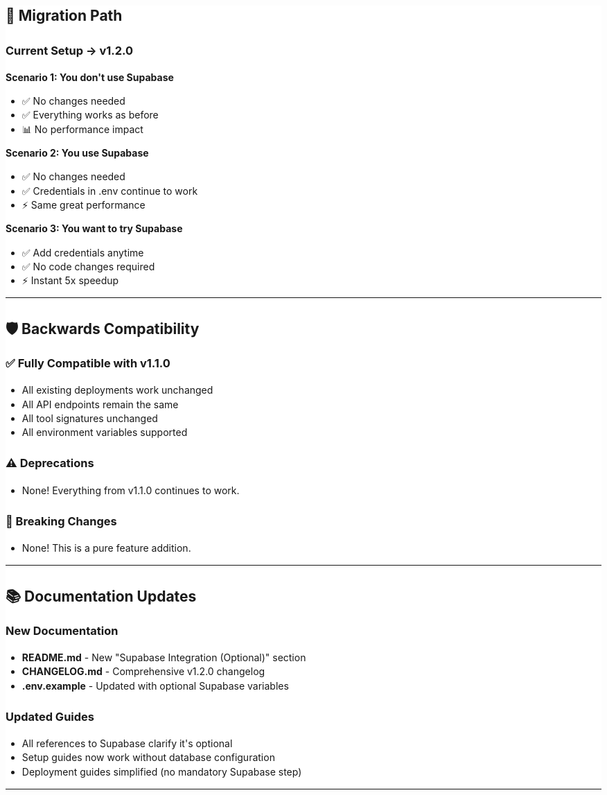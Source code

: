 ## 🔄 Migration Path

### Current Setup → v1.2.0

**Scenario 1: You don't use Supabase**
- ✅ No changes needed
- ✅ Everything works as before
- 📊 No performance impact

**Scenario 2: You use Supabase**
- ✅ No changes needed
- ✅ Credentials in .env continue to work
- ⚡ Same great performance

**Scenario 3: You want to try Supabase**
- ✅ Add credentials anytime
- ✅ No code changes required
- ⚡ Instant 5x speedup

---

## 🛡️ Backwards Compatibility

### ✅ Fully Compatible with v1.1.0

- All existing deployments work unchanged
- All API endpoints remain the same
- All tool signatures unchanged
- All environment variables supported

### ⚠️ Deprecations

- None! Everything from v1.1.0 continues to work.

### 🚫 Breaking Changes

- None! This is a pure feature addition.

---

## 📚 Documentation Updates

### New Documentation

- **README.md** - New "Supabase Integration (Optional)" section
- **CHANGELOG.md** - Comprehensive v1.2.0 changelog
- **.env.example** - Updated with optional Supabase variables

### Updated Guides

- All references to Supabase clarify it's optional
- Setup guides now work without database configuration
- Deployment guides simplified (no mandatory Supabase step)

---